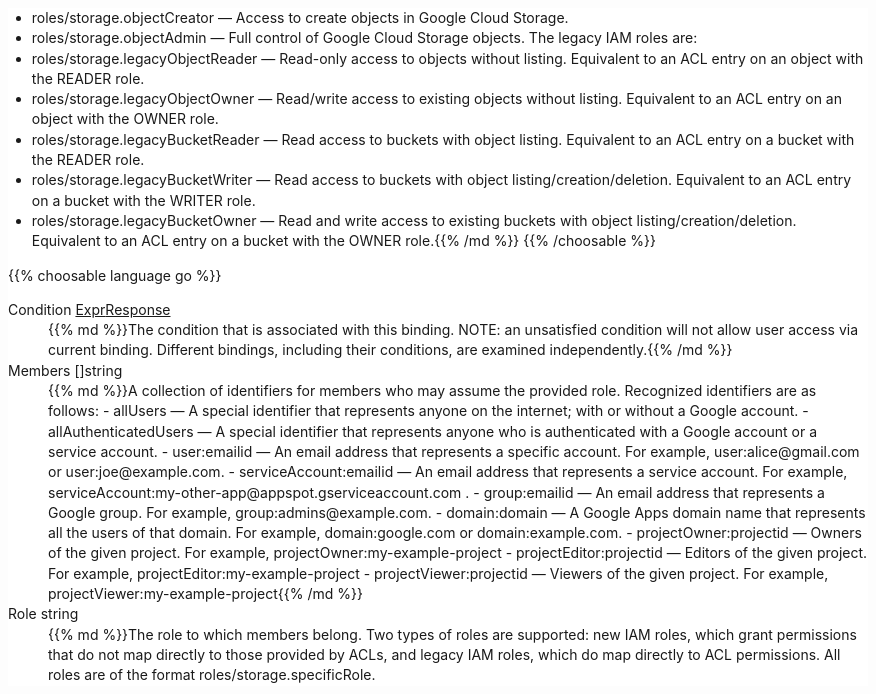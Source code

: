 - roles/storage.objectCreator — Access to create objects in Google Cloud Storage.  
- roles/storage.objectAdmin — Full control of Google Cloud Storage objects.   The legacy IAM roles are:  
- roles/storage.legacyObjectReader — Read-only access to objects without listing. Equivalent to an ACL entry on an object with the READER role.  
- roles/storage.legacyObjectOwner — Read/write access to existing objects without listing. Equivalent to an ACL entry on an object with the OWNER role.  
- roles/storage.legacyBucketReader — Read access to buckets with object listing. Equivalent to an ACL entry on a bucket with the READER role.  
- roles/storage.legacyBucketWriter — Read access to buckets with object listing/creation/deletion. Equivalent to an ACL entry on a bucket with the WRITER role.  
- roles/storage.legacyBucketOwner — Read and write access to existing buckets with object listing/creation/deletion. Equivalent to an ACL entry on a bucket with the OWNER role.{{% /md %}}</dd></dl>
{{% /choosable %}}

{{% choosable language go %}}
<dl class="resources-properties"><dt class="property-required"
            title="Required">
        <span id="condition_go">
<a href="#condition_go" style="color: inherit; text-decoration: inherit;">Condition</a>
</span>
        <span class="property-indicator"></span>
        <span class="property-type"><a href="#exprresponse">Expr<wbr>Response</a></span>
    </dt>
    <dd>{{% md %}}The condition that is associated with this binding. NOTE: an unsatisfied condition will not allow user access via current binding. Different bindings, including their conditions, are examined independently.{{% /md %}}</dd><dt class="property-required"
            title="Required">
        <span id="members_go">
<a href="#members_go" style="color: inherit; text-decoration: inherit;">Members</a>
</span>
        <span class="property-indicator"></span>
        <span class="property-type">[]string</span>
    </dt>
    <dd>{{% md %}}A collection of identifiers for members who may assume the provided role. Recognized identifiers are as follows:  
- allUsers — A special identifier that represents anyone on the internet; with or without a Google account.  
- allAuthenticatedUsers — A special identifier that represents anyone who is authenticated with a Google account or a service account.  
- user:emailid — An email address that represents a specific account. For example, user:alice@gmail.com or user:joe@example.com.  
- serviceAccount:emailid — An email address that represents a service account. For example,  serviceAccount:my-other-app@appspot.gserviceaccount.com .  
- group:emailid — An email address that represents a Google group. For example, group:admins@example.com.  
- domain:domain — A Google Apps domain name that represents all the users of that domain. For example, domain:google.com or domain:example.com.  
- projectOwner:projectid — Owners of the given project. For example, projectOwner:my-example-project  
- projectEditor:projectid — Editors of the given project. For example, projectEditor:my-example-project  
- projectViewer:projectid — Viewers of the given project. For example, projectViewer:my-example-project{{% /md %}}</dd><dt class="property-required"
            title="Required">
        <span id="role_go">
<a href="#role_go" style="color: inherit; text-decoration: inherit;">Role</a>
</span>
        <span class="property-indicator"></span>
        <span class="property-type">string</span>
    </dt>
    <dd>{{% md %}}The role to which members belong. Two types of roles are supported: new IAM roles, which grant permissions that do not map directly to those provided by ACLs, and legacy IAM roles, which do map directly to ACL permissions. All roles are of the format roles/storage.specificRole.